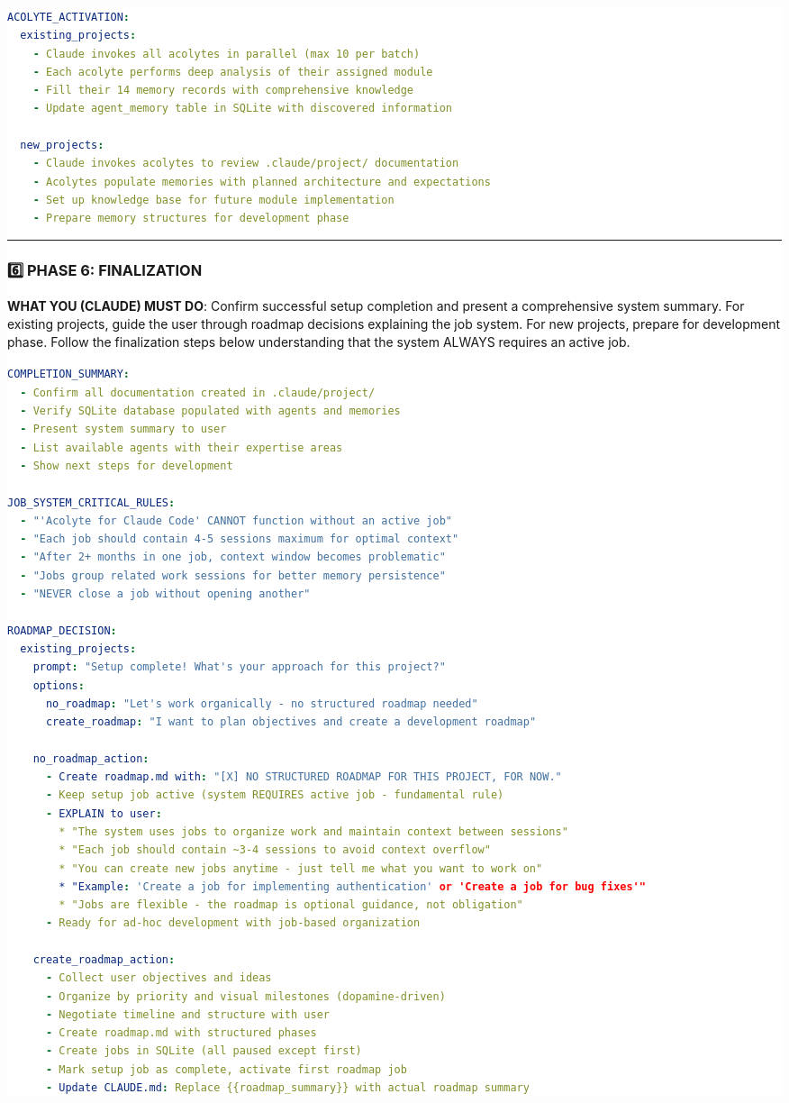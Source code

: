 ```yaml
ACOLYTE_ACTIVATION:
  existing_projects:
    - Claude invokes all acolytes in parallel (max 10 per batch)
    - Each acolyte performs deep analysis of their assigned module
    - Fill their 14 memory records with comprehensive knowledge
    - Update agent_memory table in SQLite with discovered information

  new_projects:
    - Claude invokes acolytes to review .claude/project/ documentation
    - Acolytes populate memories with planned architecture and expectations
    - Set up knowledge base for future module implementation
    - Prepare memory structures for development phase
```

---

### 6️⃣ **PHASE 6: FINALIZATION**

**WHAT YOU (CLAUDE) MUST DO**: Confirm successful setup completion and present a comprehensive system summary. For existing projects, guide the user through roadmap decisions explaining the job system. For new projects, prepare for development phase. Follow the finalization steps below understanding that the system ALWAYS requires an active job.

```yaml
COMPLETION_SUMMARY:
  - Confirm all documentation created in .claude/project/
  - Verify SQLite database populated with agents and memories
  - Present system summary to user
  - List available agents with their expertise areas
  - Show next steps for development

JOB_SYSTEM_CRITICAL_RULES:
  - "'Acolyte for Claude Code' CANNOT function without an active job"
  - "Each job should contain 4-5 sessions maximum for optimal context"
  - "After 2+ months in one job, context window becomes problematic"
  - "Jobs group related work sessions for better memory persistence"
  - "NEVER close a job without opening another"

ROADMAP_DECISION:
  existing_projects:
    prompt: "Setup complete! What's your approach for this project?"
    options:
      no_roadmap: "Let's work organically - no structured roadmap needed"
      create_roadmap: "I want to plan objectives and create a development roadmap"

    no_roadmap_action:
      - Create roadmap.md with: "[X] NO STRUCTURED ROADMAP FOR THIS PROJECT, FOR NOW."
      - Keep setup job active (system REQUIRES active job - fundamental rule)
      - EXPLAIN to user:
        * "The system uses jobs to organize work and maintain context between sessions"
        * "Each job should contain ~3-4 sessions to avoid context overflow"
        * "You can create new jobs anytime - just tell me what you want to work on"
        * "Example: 'Create a job for implementing authentication' or 'Create a job for bug fixes'"
        * "Jobs are flexible - the roadmap is optional guidance, not obligation"
      - Ready for ad-hoc development with job-based organization

    create_roadmap_action:
      - Collect user objectives and ideas
      - Organize by priority and visual milestones (dopamine-driven)
      - Negotiate timeline and structure with user
      - Create roadmap.md with structured phases
      - Create jobs in SQLite (all paused except first)
      - Mark setup job as complete, activate first roadmap job
      - Update CLAUDE.md: Replace {{roadmap_summary}} with actual roadmap summary
```